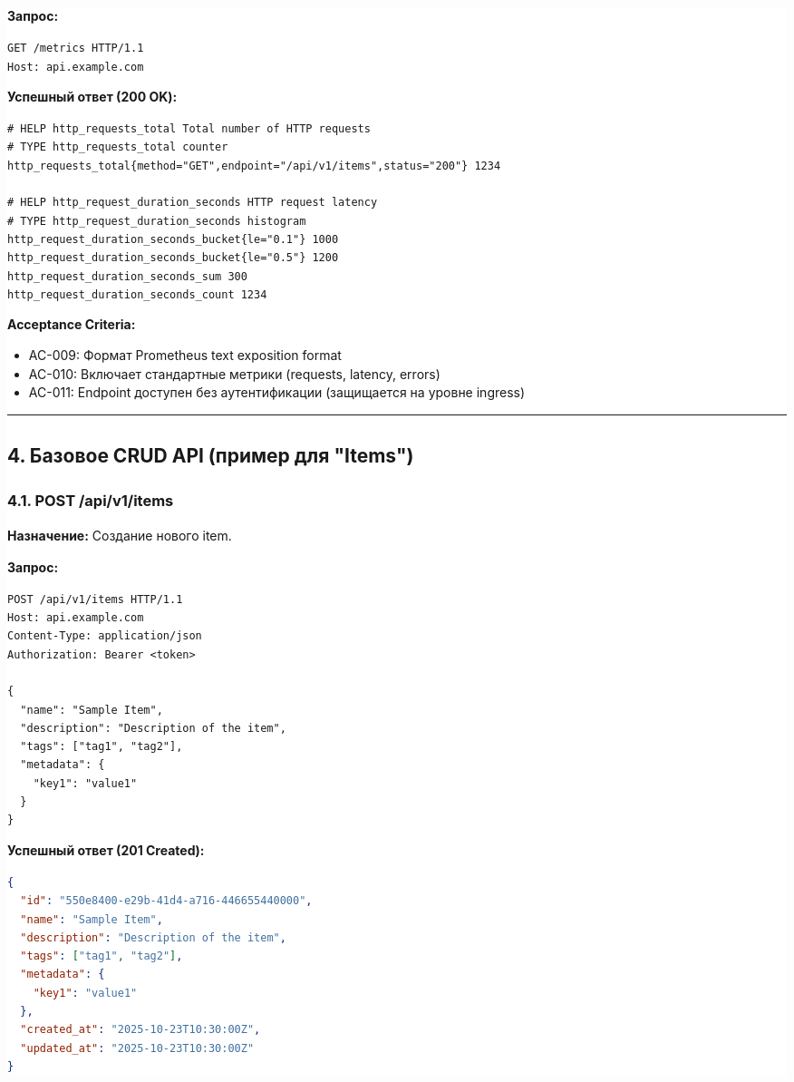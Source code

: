 **Запрос:**
```http
GET /metrics HTTP/1.1
Host: api.example.com
```

**Успешный ответ (200 OK):**
```
# HELP http_requests_total Total number of HTTP requests
# TYPE http_requests_total counter
http_requests_total{method="GET",endpoint="/api/v1/items",status="200"} 1234

# HELP http_request_duration_seconds HTTP request latency
# TYPE http_request_duration_seconds histogram
http_request_duration_seconds_bucket{le="0.1"} 1000
http_request_duration_seconds_bucket{le="0.5"} 1200
http_request_duration_seconds_sum 300
http_request_duration_seconds_count 1234
```

**Acceptance Criteria:**
- AC-009: Формат Prometheus text exposition format
- AC-010: Включает стандартные метрики (requests, latency, errors)
- AC-011: Endpoint доступен без аутентификации (защищается на уровне ingress)

---

## 4. Базовое CRUD API (пример для "Items")

### 4.1. POST /api/v1/items

**Назначение:** Создание нового item.

**Запрос:**
```http
POST /api/v1/items HTTP/1.1
Host: api.example.com
Content-Type: application/json
Authorization: Bearer <token>

{
  "name": "Sample Item",
  "description": "Description of the item",
  "tags": ["tag1", "tag2"],
  "metadata": {
    "key1": "value1"
  }
}
```

**Успешный ответ (201 Created):**
```json
{
  "id": "550e8400-e29b-41d4-a716-446655440000",
  "name": "Sample Item",
  "description": "Description of the item",
  "tags": ["tag1", "tag2"],
  "metadata": {
    "key1": "value1"
  },
  "created_at": "2025-10-23T10:30:00Z",
  "updated_at": "2025-10-23T10:30:00Z"
}
```
